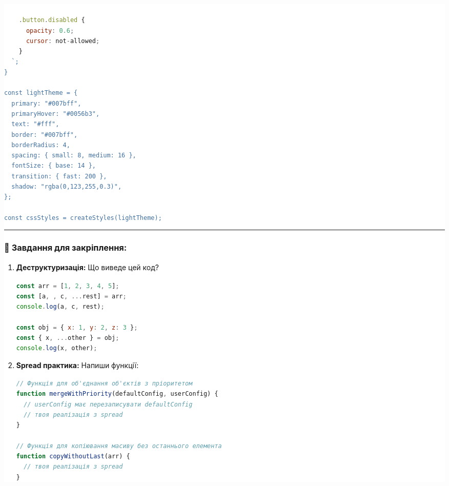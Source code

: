 ```javascript
    
    .button.disabled {
      opacity: 0.6;
      cursor: not-allowed;
    }
  `;
}

const lightTheme = {
  primary: "#007bff",
  primaryHover: "#0056b3",
  text: "#fff",
  border: "#007bff",
  borderRadius: 4,
  spacing: { small: 8, medium: 16 },
  fontSize: { base: 14 },
  transition: { fast: 200 },
  shadow: "rgba(0,123,255,0.3)",
};

const cssStyles = createStyles(lightTheme);
```

---

### 🎯 **Завдання для закріплення:**

1. **Деструктуризація:** Що виведе цей код?

   ```javascript
   const arr = [1, 2, 3, 4, 5];
   const [a, , c, ...rest] = arr;
   console.log(a, c, rest);

   const obj = { x: 1, y: 2, z: 3 };
   const { x, ...other } = obj;
   console.log(x, other);
   ```

2. **Spread практика:** Напиши функції:

   ```javascript
   // Функція для об'єднання об'єктів з пріоритетом
   function mergeWithPriority(defaultConfig, userConfig) {
     // userConfig має перезаписувати defaultConfig
     // твоя реалізація з spread
   }

   // Функція для копіювання масиву без останнього елемента
   function copyWithoutLast(arr) {
     // твоя реалізація з spread
   }
   ```
